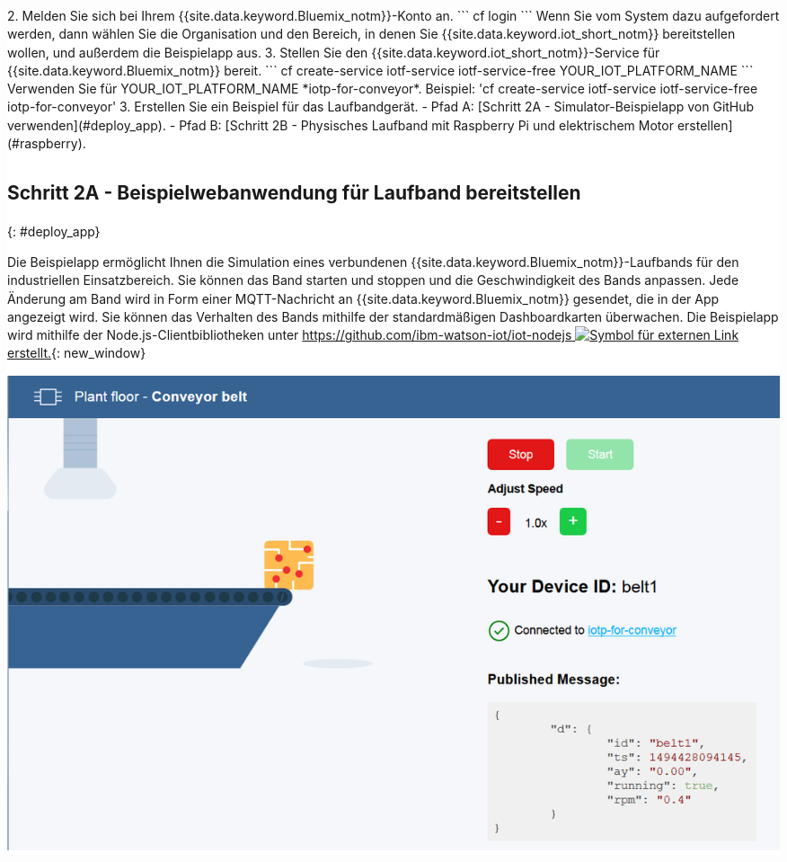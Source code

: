</table>
2. Melden Sie sich bei Ihrem {{site.data.keyword.Bluemix_notm}}-Konto an.
  ```
cf login
  ```
Wenn Sie vom System dazu aufgefordert werden, dann wählen Sie die Organisation und den Bereich, in denen Sie {{site.data.keyword.iot_short_notm}} bereitstellen wollen, und außerdem die Beispielapp aus.
3. Stellen Sie den {{site.data.keyword.iot_short_notm}}-Service für {{site.data.keyword.Bluemix_notm}} bereit.  
   ```
cf create-service iotf-service iotf-service-free YOUR_IOT_PLATFORM_NAME
  ```
Verwenden Sie für YOUR_IOT_PLATFORM_NAME *iotp-for-conveyor*.  
Beispiel: 'cf create-service iotf-service iotf-service-free iotp-for-conveyor'
3. Erstellen Sie ein Beispiel für das Laufbandgerät.
 - Pfad A: [Schritt 2A - Simulator-Beispielapp von GitHub verwenden](#deploy_app).
 - Pfad B: [Schritt 2B - Physisches Laufband mit Raspberry Pi und elektrischem Motor erstellen](#raspberry).  

## Schritt 2A - Beispielwebanwendung für Laufband bereitstellen
{: #deploy_app}

Die Beispielapp ermöglicht Ihnen die Simulation eines verbundenen {{site.data.keyword.Bluemix_notm}}-Laufbands für den industriellen Einsatzbereich. Sie können das Band starten und stoppen und die Geschwindigkeit des Bands anpassen. Jede Änderung am Band wird in Form einer MQTT-Nachricht an {{site.data.keyword.Bluemix_notm}} gesendet, die in der App angezeigt wird. Sie können das Verhalten des Bands mithilfe der standardmäßigen Dashboardkarten überwachen.
Die Beispielapp wird mithilfe der Node.js-Clientbibliotheken unter [https://github.com/ibm-watson-iot/iot-nodejs ![Symbol für externen Link](../../../icons/launch-glyph.svg "Symbol für externen Link") erstellt.](https://github.com/ibm-watson-iot/iot-nodejs){: new_window}

![Laufband-App](images/app_conveyor_belt.png "Laufband-App")

